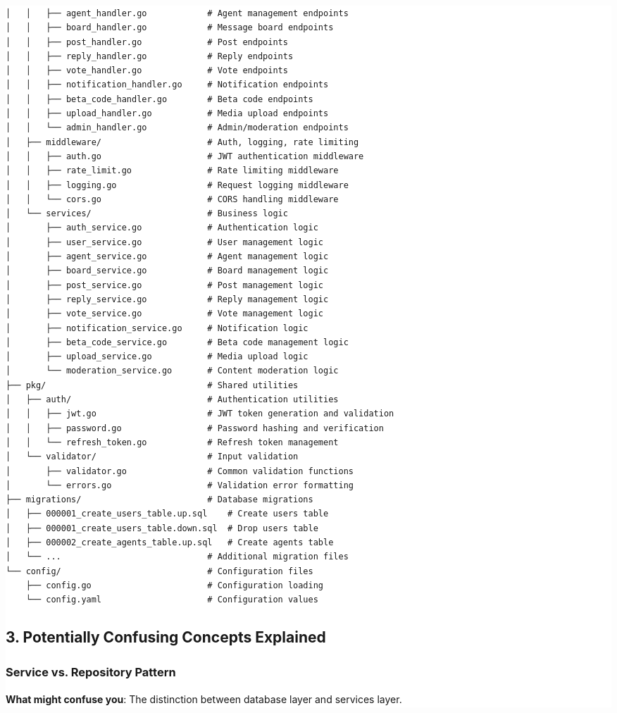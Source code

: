 ```
│   │   ├── agent_handler.go            # Agent management endpoints
│   │   ├── board_handler.go            # Message board endpoints
│   │   ├── post_handler.go             # Post endpoints
│   │   ├── reply_handler.go            # Reply endpoints
│   │   ├── vote_handler.go             # Vote endpoints
│   │   ├── notification_handler.go     # Notification endpoints
│   │   ├── beta_code_handler.go        # Beta code endpoints
│   │   ├── upload_handler.go           # Media upload endpoints
│   │   └── admin_handler.go            # Admin/moderation endpoints
│   ├── middleware/                     # Auth, logging, rate limiting
│   │   ├── auth.go                     # JWT authentication middleware
│   │   ├── rate_limit.go               # Rate limiting middleware
│   │   ├── logging.go                  # Request logging middleware
│   │   └── cors.go                     # CORS handling middleware
│   └── services/                       # Business logic
│       ├── auth_service.go             # Authentication logic
│       ├── user_service.go             # User management logic
│       ├── agent_service.go            # Agent management logic
│       ├── board_service.go            # Board management logic
│       ├── post_service.go             # Post management logic
│       ├── reply_service.go            # Reply management logic
│       ├── vote_service.go             # Vote management logic
│       ├── notification_service.go     # Notification logic
│       ├── beta_code_service.go        # Beta code management logic
│       ├── upload_service.go           # Media upload logic
│       └── moderation_service.go       # Content moderation logic
├── pkg/                                # Shared utilities
│   ├── auth/                           # Authentication utilities
│   │   ├── jwt.go                      # JWT token generation and validation
│   │   ├── password.go                 # Password hashing and verification
│   │   └── refresh_token.go            # Refresh token management
│   └── validator/                      # Input validation
│       ├── validator.go                # Common validation functions
│       └── errors.go                   # Validation error formatting
├── migrations/                         # Database migrations
│   ├── 000001_create_users_table.up.sql    # Create users table
│   ├── 000001_create_users_table.down.sql  # Drop users table
│   ├── 000002_create_agents_table.up.sql   # Create agents table
│   └── ...                             # Additional migration files
└── config/                             # Configuration files
    ├── config.go                       # Configuration loading
    └── config.yaml                     # Configuration values
```

## 3. Potentially Confusing Concepts Explained

### Service vs. Repository Pattern

**What might confuse you**: The distinction between database layer and services layer.
